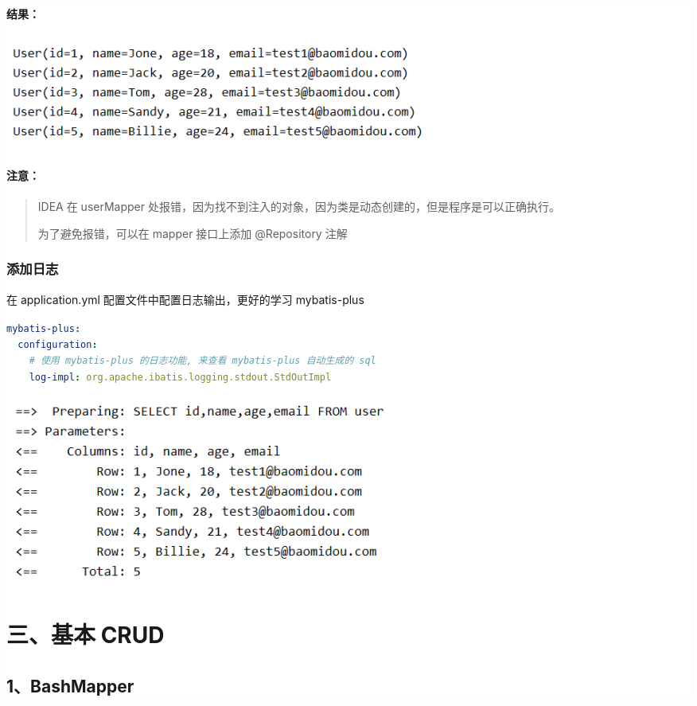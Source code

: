 

#### **结果：**

![image-20240720150230597](image/image-20240720150230597.png)



#### 注意：

>IDEA 在 userMapper 处报错，因为找不到注入的对象，因为类是动态创建的，但是程序是可以正确执行。
>
>为了避免报错，可以在 mapper 接口上添加 @Repository 注解 



### 添加日志

在 application.yml 配置文件中配置日志输出，更好的学习 mybatis-plus

```yaml
mybatis-plus:
  configuration:
    # 使用 mybatis-plus 的日志功能, 来查看 mybatis-plus 自动生成的 sql
    log-impl: org.apache.ibatis.logging.stdout.StdOutImpl
```

![image-20240720150502510](image/image-20240720150502510.png)



# 三、基本 CRUD

## 1、BashMapper
